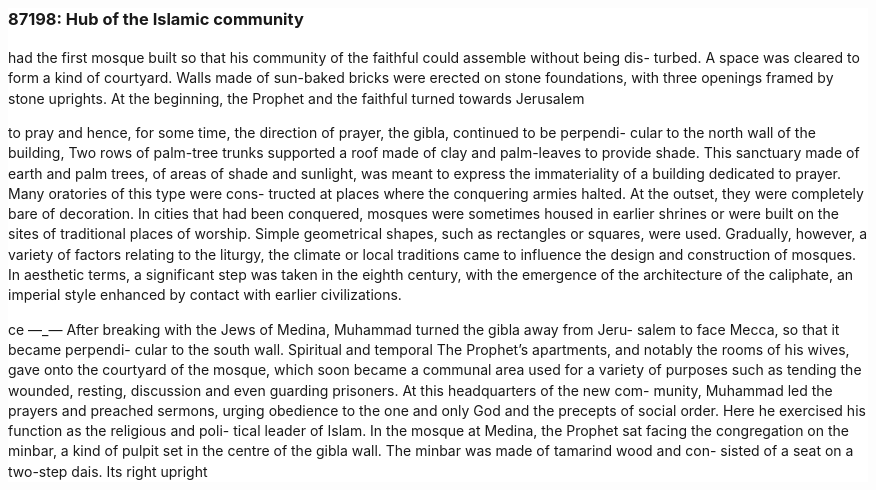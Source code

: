
### 87198: Hub of the Islamic community

had the first mosque built so that his community 
of the faithful could assemble without being dis- 
turbed. A space was cleared to form a kind of 
courtyard. Walls made of sun-baked bricks were 
erected on stone foundations, with three openings 
framed by stone uprights. At the beginning, the 
Prophet and the faithful turned towards Jerusalem 
  
to pray and hence, for some time, the direction 
of prayer, the gibla, continued to be perpendi- 
cular to the north wall of the building, Two rows 
of palm-tree trunks supported a roof made of clay 
and palm-leaves to provide shade. 
This sanctuary made of earth and palm trees, 
of areas of shade and sunlight, was meant to 
express the immateriality of a building dedicated 
to prayer. Many oratories of this type were cons- 
tructed at places where the conquering armies 
halted. At the outset, they were completely bare 
of decoration. 
In cities that had been conquered, mosques 
were sometimes housed in earlier shrines or were 
built on the sites of traditional places of worship. 
Simple geometrical shapes, such as rectangles or 
squares, were used. Gradually, however, a variety 
of factors relating to the liturgy, the climate or 
local traditions came to influence the design and 
construction of mosques. In aesthetic terms, a 
significant step was taken in the eighth century, 
with the emergence of the architecture of the 
caliphate, an imperial style enhanced by contact 
with earlier civilizations. 
      
  
ce —_— 
After breaking with the Jews of Medina, 
Muhammad turned the gibla away from Jeru- 
salem to face Mecca, so that it became perpendi- 
cular to the south wall. 
Spiritual and temporal 
The Prophet’s apartments, and notably the rooms 
of his wives, gave onto the courtyard of the 
mosque, which soon became a communal area 
used for a variety of purposes such as tending the 
wounded, resting, discussion and even guarding 
prisoners. At this headquarters of the new com- 
munity, Muhammad led the prayers and preached 
sermons, urging obedience to the one and only 
God and the precepts of social order. Here he 
exercised his function as the religious and poli- 
tical leader of Islam. 
In the mosque at Medina, the Prophet sat 
facing the congregation on the minbar, a kind of 
pulpit set in the centre of the gibla wall. The 
minbar was made of tamarind wood and con- 
sisted of a seat on a two-step dais. Its right upright 
   